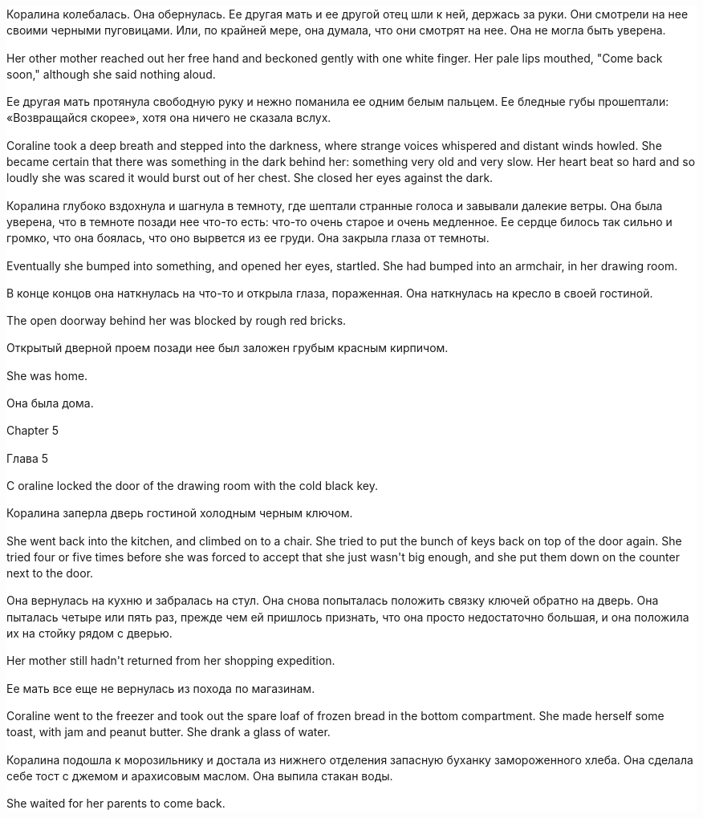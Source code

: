 Коралина колебалась. Она обернулась. Ее другая мать и ее другой отец шли к ней, держась за руки. Они смотрели на нее своими черными пуговицами. Или, по крайней мере, она думала, что они смотрят на нее. Она не могла быть уверена.

Her other mother reached out her free hand and beckoned gently with one white finger. Her pale lips mouthed, "Come back soon," although she said nothing aloud.

Ее другая мать протянула свободную руку и нежно поманила ее одним белым пальцем. Ее бледные губы прошептали: «Возвращайся скорее», хотя она ничего не сказала вслух.

Coraline took a deep breath and stepped into the darkness, where strange voices whispered and distant winds howled. She became certain that there was something in the dark behind her: something very old and very slow. Her heart beat so hard and so loudly she was scared it would burst out of her chest. She closed her eyes against the dark.

Коралина глубоко вздохнула и шагнула в темноту, где шептали странные голоса и завывали далекие ветры. Она была уверена, что в темноте позади нее что-то есть: что-то очень старое и очень медленное. Ее сердце билось так сильно и громко, что она боялась, что оно вырвется из ее груди. Она закрыла глаза от темноты.

Eventually she bumped into something, and opened her eyes, startled. She had bumped into an armchair, in her drawing room.

В конце концов она наткнулась на что-то и открыла глаза, пораженная. Она наткнулась на кресло в своей гостиной.

The open doorway behind her was blocked by rough red bricks.

Открытый дверной проем позади нее был заложен грубым красным кирпичом.

She was home.

Она была дома.

Chapter 5

Глава 5

C oraline locked the door of the drawing room with the cold black key.

Коралина заперла дверь гостиной холодным черным ключом.

She went back into the kitchen, and climbed on to a chair. She tried to put the bunch of keys back on top of the door again. She tried four or five times before she was forced to accept that she just wasn't big enough, and she put them down on the counter next to the door.

Она вернулась на кухню и забралась на стул. Она снова попыталась положить связку ключей обратно на дверь. Она пыталась четыре или пять раз, прежде чем ей пришлось признать, что она просто недостаточно большая, и она положила их на стойку рядом с дверью.

Her mother still hadn't returned from her shopping expedition.

Ее мать все еще не вернулась из похода по магазинам.

Coraline went to the freezer and took out the spare loaf of frozen bread in the bottom compartment. She made herself some toast, with jam and peanut butter. She drank a glass of water.

Коралина подошла к морозильнику и достала из нижнего отделения запасную буханку замороженного хлеба. Она сделала себе тост с джемом и арахисовым маслом. Она выпила стакан воды.

She waited for her parents to come back.
